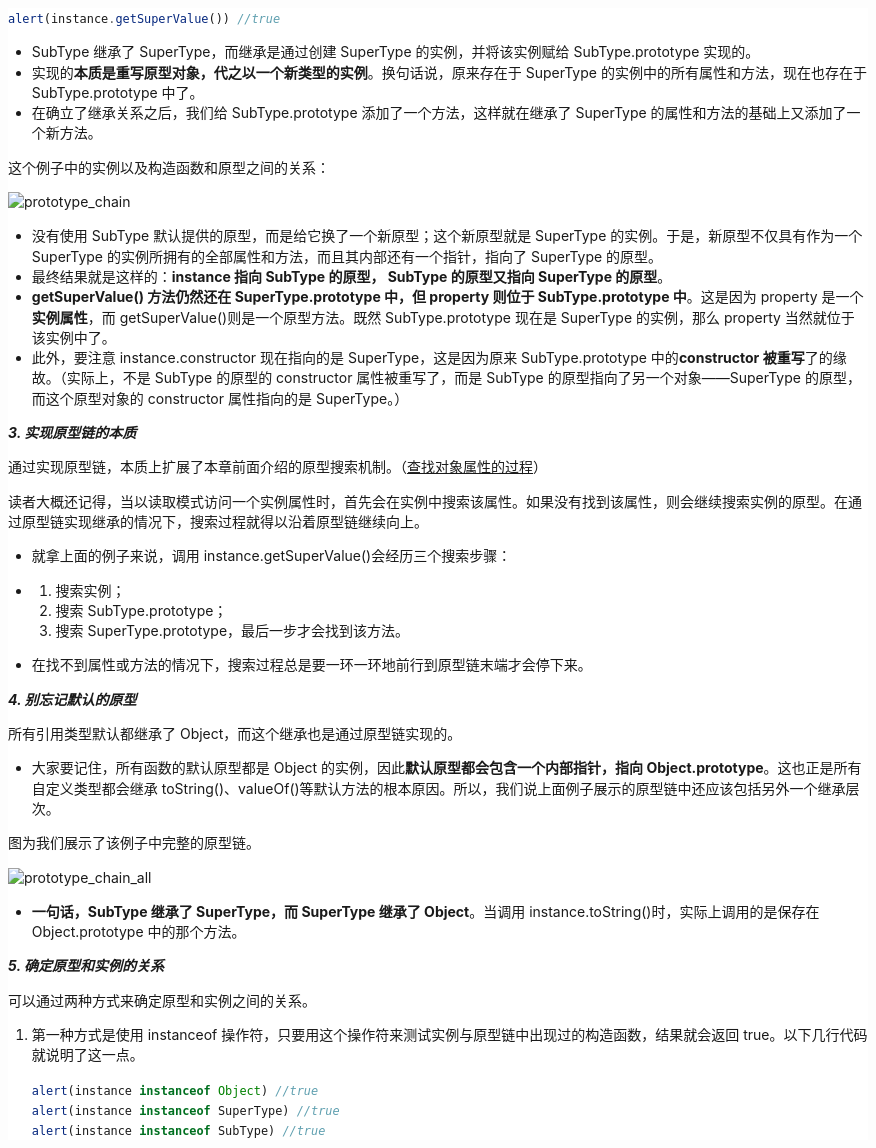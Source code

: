 ```js
alert(instance.getSuperValue()) //true
```

- SubType 继承了 SuperType，而继承是通过创建 SuperType 的实例，并将该实例赋给 SubType.prototype 实现的。
- 实现的**本质是重写原型对象，代之以一个新类型的实例**。换句话说，原来存在于 SuperType 的实例中的所有属性和方法，现在也存在于 SubType.prototype 中了。
- 在确立了继承关系之后，我们给 SubType.prototype 添加了一个方法，这样就在继承了 SuperType 的属性和方法的基础上又添加了一个新方法。

这个例子中的实例以及构造函数和原型之间的关系：

![prototype_chain](/tutorial/book/professionalJs/prototype_chain.png)

- 没有使用 SubType 默认提供的原型，而是给它换了一个新原型；这个新原型就是 SuperType 的实例。于是，新原型不仅具有作为一个 SuperType 的实例所拥有的全部属性和方法，而且其内部还有一个指针，指向了 SuperType 的原型。
- 最终结果就是这样的：**instance 指向 SubType 的原型， SubType 的原型又指向 SuperType 的原型**。
- **getSuperValue() 方法仍然还在 SuperType.prototype 中，但 property 则位于 SubType.prototype 中**。这是因为 property 是一个**实例属性**，而 getSuperValue()则是一个原型方法。既然 SubType.prototype 现在是 SuperType 的实例，那么 property 当然就位于该实例中了。
- 此外，要注意 instance.constructor 现在指向的是 SuperType，这是因为原来 SubType.prototype 中的**constructor 被重写**了的缘故。（实际上，不是 SubType 的原型的 constructor 属性被重写了，而是 SubType 的原型指向了另一个对象——SuperType 的原型，而这个原型对象的 constructor 属性指向的是 SuperType。）

**_3. 实现原型链的本质_**

通过实现原型链，本质上扩展了本章前面介绍的原型搜索机制。（<a href="#查找对象属性的过程">查找对象属性的过程</a>）

读者大概还记得，当以读取模式访问一个实例属性时，首先会在实例中搜索该属性。如果没有找到该属性，则会继续搜索实例的原型。在通过原型链实现继承的情况下，搜索过程就得以沿着原型链继续向上。

- 就拿上面的例子来说，调用 instance.getSuperValue()会经历三个搜索步骤：

- 1. 搜索实例；
  2. 搜索 SubType.prototype；
  3. 搜索 SuperType.prototype，最后一步才会找到该方法。

- 在找不到属性或方法的情况下，搜索过程总是要一环一环地前行到原型链末端才会停下来。

**_4. 别忘记默认的原型_**

所有引用类型默认都继承了 Object，而这个继承也是通过原型链实现的。

- 大家要记住，所有函数的默认原型都是 Object 的实例，因此**默认原型都会包含一个内部指针，指向 Object.prototype**。这也正是所有自定义类型都会继承 toString()、valueOf()等默认方法的根本原因。所以，我们说上面例子展示的原型链中还应该包括另外一个继承层次。

图为我们展示了该例子中完整的原型链。

![prototype_chain_all](/tutorial/book/professionalJs/prototype_chain_all.png)

- **一句话，SubType 继承了 SuperType，而 SuperType 继承了 Object**。当调用 instance.toString()时，实际上调用的是保存在 Object.prototype 中的那个方法。

**_5. 确定原型和实例的关系_**

可以通过两种方式来确定原型和实例之间的关系。

1. 第一种方式是使用 instanceof 操作符，只要用这个操作符来测试实例与原型链中出现过的构造函数，结果就会返回 true。以下几行代码就说明了这一点。

   ```js
   alert(instance instanceof Object) //true
   alert(instance instanceof SuperType) //true
   alert(instance instanceof SubType) //true
   ```
